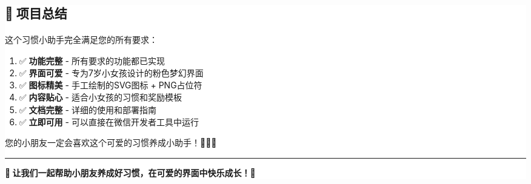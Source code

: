## 🎉 项目总结

这个习惯小助手完全满足您的所有要求：

1. ✅ **功能完整** - 所有要求的功能都已实现
2. ✅ **界面可爱** - 专为7岁小女孩设计的粉色梦幻界面
3. ✅ **图标精美** - 手工绘制的SVG图标 + PNG占位符
4. ✅ **内容贴心** - 适合小女孩的习惯和奖励模板
5. ✅ **文档完整** - 详细的使用和部署指南
6. ✅ **立即可用** - 可以直接在微信开发者工具中运行

您的小朋友一定会喜欢这个可爱的习惯养成小助手！🌸💖✨

---

**🎀 让我们一起帮助小朋友养成好习惯，在可爱的界面中快乐成长！🌟**
